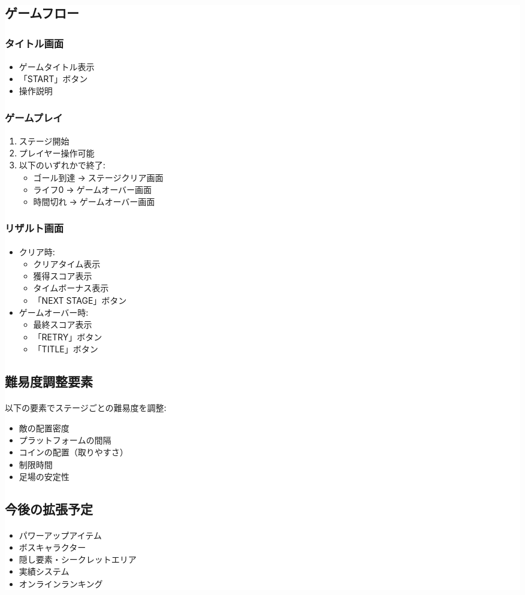 ## ゲームフロー

### タイトル画面
- ゲームタイトル表示
- 「START」ボタン
- 操作説明

### ゲームプレイ
1. ステージ開始
2. プレイヤー操作可能
3. 以下のいずれかで終了:
   - ゴール到達 → ステージクリア画面
   - ライフ0 → ゲームオーバー画面
   - 時間切れ → ゲームオーバー画面

### リザルト画面
- クリア時:
  - クリアタイム表示
  - 獲得スコア表示
  - タイムボーナス表示
  - 「NEXT STAGE」ボタン
- ゲームオーバー時:
  - 最終スコア表示
  - 「RETRY」ボタン
  - 「TITLE」ボタン

## 難易度調整要素

以下の要素でステージごとの難易度を調整:
- 敵の配置密度
- プラットフォームの間隔
- コインの配置（取りやすさ）
- 制限時間
- 足場の安定性

## 今後の拡張予定

- パワーアップアイテム
- ボスキャラクター
- 隠し要素・シークレットエリア
- 実績システム
- オンラインランキング